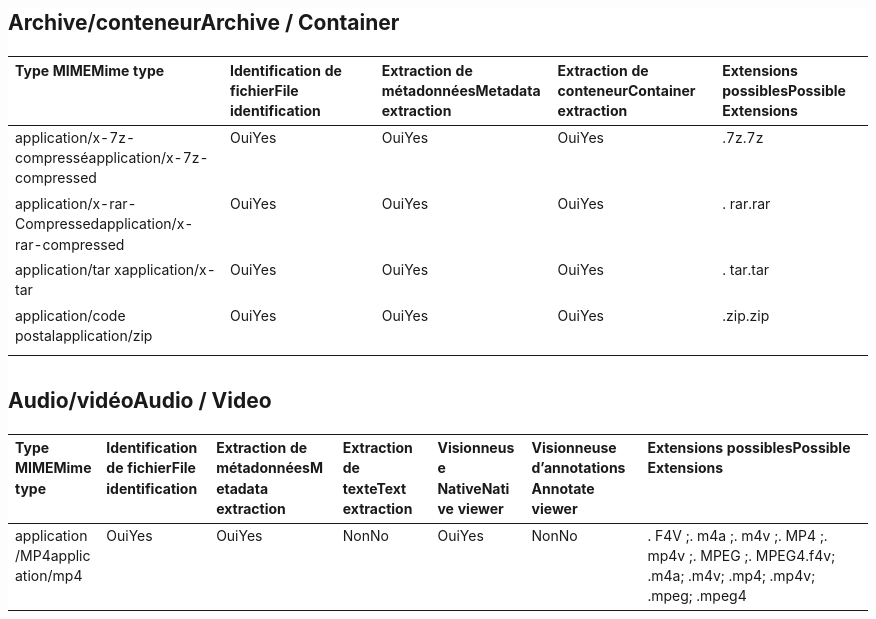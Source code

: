 ## <a name="archive--container"></a><span data-ttu-id="c6c6a-108">Archive/conteneur</span><span class="sxs-lookup"><span data-stu-id="c6c6a-108">Archive / Container</span></span>

| <span data-ttu-id="c6c6a-109">Type MIME</span><span class="sxs-lookup"><span data-stu-id="c6c6a-109">Mime type</span></span> | <span data-ttu-id="c6c6a-110">Identification de fichier</span><span class="sxs-lookup"><span data-stu-id="c6c6a-110">File identification</span></span> | <span data-ttu-id="c6c6a-111">Extraction de métadonnées</span><span class="sxs-lookup"><span data-stu-id="c6c6a-111">Metadata extraction</span></span> | <span data-ttu-id="c6c6a-112">Extraction de conteneur</span><span class="sxs-lookup"><span data-stu-id="c6c6a-112">Container extraction</span></span> | <span data-ttu-id="c6c6a-113">Extensions possibles</span><span class="sxs-lookup"><span data-stu-id="c6c6a-113">Possible Extensions</span></span> |
| :- |  :- |  :- |  :- |  :- |
| <span data-ttu-id="c6c6a-114">application/x-7z-compressé</span><span class="sxs-lookup"><span data-stu-id="c6c6a-114">application/x-7z-compressed</span></span> | <span data-ttu-id="c6c6a-115">Oui</span><span class="sxs-lookup"><span data-stu-id="c6c6a-115">Yes</span></span> | <span data-ttu-id="c6c6a-116">Oui</span><span class="sxs-lookup"><span data-stu-id="c6c6a-116">Yes</span></span> | <span data-ttu-id="c6c6a-117">Oui</span><span class="sxs-lookup"><span data-stu-id="c6c6a-117">Yes</span></span> | <span data-ttu-id="c6c6a-118">.7z</span><span class="sxs-lookup"><span data-stu-id="c6c6a-118">.7z</span></span> |
| <span data-ttu-id="c6c6a-119">application/x-rar-Compressed</span><span class="sxs-lookup"><span data-stu-id="c6c6a-119">application/x-rar-compressed</span></span> | <span data-ttu-id="c6c6a-120">Oui</span><span class="sxs-lookup"><span data-stu-id="c6c6a-120">Yes</span></span> | <span data-ttu-id="c6c6a-121">Oui</span><span class="sxs-lookup"><span data-stu-id="c6c6a-121">Yes</span></span> | <span data-ttu-id="c6c6a-122">Oui</span><span class="sxs-lookup"><span data-stu-id="c6c6a-122">Yes</span></span> | <span data-ttu-id="c6c6a-123">. rar</span><span class="sxs-lookup"><span data-stu-id="c6c6a-123">.rar</span></span> |
| <span data-ttu-id="c6c6a-124">application/tar x</span><span class="sxs-lookup"><span data-stu-id="c6c6a-124">application/x-tar</span></span> | <span data-ttu-id="c6c6a-125">Oui</span><span class="sxs-lookup"><span data-stu-id="c6c6a-125">Yes</span></span> | <span data-ttu-id="c6c6a-126">Oui</span><span class="sxs-lookup"><span data-stu-id="c6c6a-126">Yes</span></span> | <span data-ttu-id="c6c6a-127">Oui</span><span class="sxs-lookup"><span data-stu-id="c6c6a-127">Yes</span></span> | <span data-ttu-id="c6c6a-128">. tar</span><span class="sxs-lookup"><span data-stu-id="c6c6a-128">.tar</span></span> |
| <span data-ttu-id="c6c6a-129">application/code postal</span><span class="sxs-lookup"><span data-stu-id="c6c6a-129">application/zip</span></span> | <span data-ttu-id="c6c6a-130">Oui</span><span class="sxs-lookup"><span data-stu-id="c6c6a-130">Yes</span></span> | <span data-ttu-id="c6c6a-131">Oui</span><span class="sxs-lookup"><span data-stu-id="c6c6a-131">Yes</span></span> | <span data-ttu-id="c6c6a-132">Oui</span><span class="sxs-lookup"><span data-stu-id="c6c6a-132">Yes</span></span> | <span data-ttu-id="c6c6a-133">.zip</span><span class="sxs-lookup"><span data-stu-id="c6c6a-133">.zip</span></span> |
||||||||

## <a name="audio--video"></a><span data-ttu-id="c6c6a-134">Audio/vidéo</span><span class="sxs-lookup"><span data-stu-id="c6c6a-134">Audio / Video</span></span>

| <span data-ttu-id="c6c6a-135">Type MIME</span><span class="sxs-lookup"><span data-stu-id="c6c6a-135">Mime type</span></span> | <span data-ttu-id="c6c6a-136">Identification de fichier</span><span class="sxs-lookup"><span data-stu-id="c6c6a-136">File identification</span></span> | <span data-ttu-id="c6c6a-137">Extraction de métadonnées</span><span class="sxs-lookup"><span data-stu-id="c6c6a-137">Metadata extraction</span></span> | <span data-ttu-id="c6c6a-138">Extraction de texte</span><span class="sxs-lookup"><span data-stu-id="c6c6a-138">Text extraction</span></span> | <span data-ttu-id="c6c6a-139">Visionneuse Native</span><span class="sxs-lookup"><span data-stu-id="c6c6a-139">Native viewer</span></span> | <span data-ttu-id="c6c6a-140">Visionneuse d’annotations</span><span class="sxs-lookup"><span data-stu-id="c6c6a-140">Annotate viewer</span></span> | <span data-ttu-id="c6c6a-141">Extensions possibles</span><span class="sxs-lookup"><span data-stu-id="c6c6a-141">Possible Extensions</span></span> |
| :- |  :- |  :- |  :- |  :- |  :- |  :- |
| <span data-ttu-id="c6c6a-142">application/MP4</span><span class="sxs-lookup"><span data-stu-id="c6c6a-142">application/mp4</span></span> | <span data-ttu-id="c6c6a-143">Oui</span><span class="sxs-lookup"><span data-stu-id="c6c6a-143">Yes</span></span> | <span data-ttu-id="c6c6a-144">Oui</span><span class="sxs-lookup"><span data-stu-id="c6c6a-144">Yes</span></span> | <span data-ttu-id="c6c6a-145">Non</span><span class="sxs-lookup"><span data-stu-id="c6c6a-145">No</span></span> | <span data-ttu-id="c6c6a-146">Oui</span><span class="sxs-lookup"><span data-stu-id="c6c6a-146">Yes</span></span> | <span data-ttu-id="c6c6a-147">Non</span><span class="sxs-lookup"><span data-stu-id="c6c6a-147">No</span></span> | <span data-ttu-id="c6c6a-148">. F4V ;. m4a ;. m4v ;. MP4 ;. mp4v ;. MPEG ;. MPEG4</span><span class="sxs-lookup"><span data-stu-id="c6c6a-148">.f4v; .m4a; .m4v; .mp4; .mp4v; .mpeg; .mpeg4</span></span> |